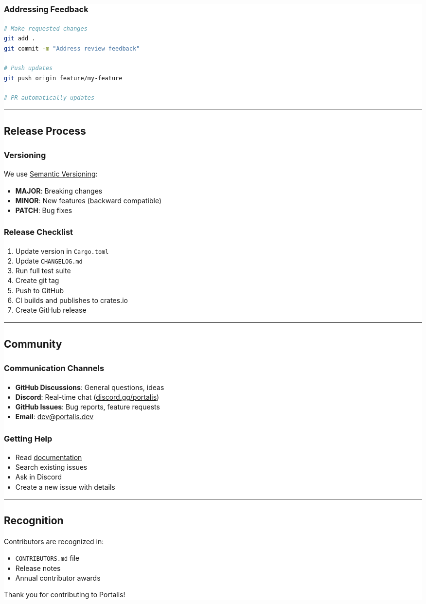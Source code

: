 ### Addressing Feedback

```bash
# Make requested changes
git add .
git commit -m "Address review feedback"

# Push updates
git push origin feature/my-feature

# PR automatically updates
```

---

## Release Process

### Versioning

We use [Semantic Versioning](https://semver.org/):

- **MAJOR**: Breaking changes
- **MINOR**: New features (backward compatible)
- **PATCH**: Bug fixes

### Release Checklist

1. Update version in `Cargo.toml`
2. Update `CHANGELOG.md`
3. Run full test suite
4. Create git tag
5. Push to GitHub
6. CI builds and publishes to crates.io
7. Create GitHub release

---

## Community

### Communication Channels

- **GitHub Discussions**: General questions, ideas
- **Discord**: Real-time chat ([discord.gg/portalis](https://discord.gg/portalis))
- **GitHub Issues**: Bug reports, feature requests
- **Email**: dev@portalis.dev

### Getting Help

- Read [documentation](https://docs.portalis.dev)
- Search existing issues
- Ask in Discord
- Create a new issue with details

---

## Recognition

Contributors are recognized in:

- `CONTRIBUTORS.md` file
- Release notes
- Annual contributor awards

Thank you for contributing to Portalis!
